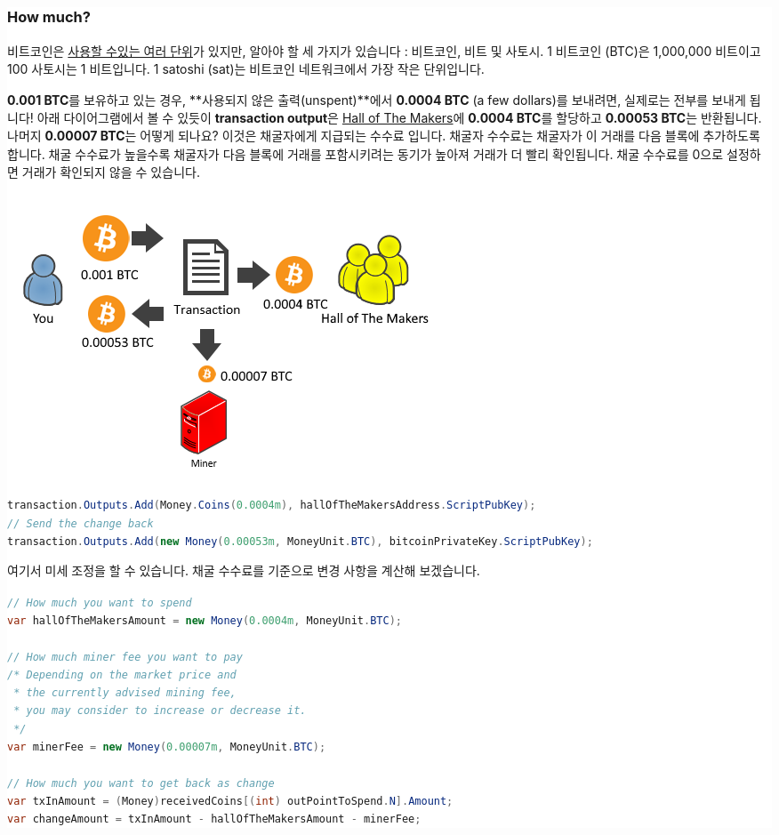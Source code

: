 ### How much?

비트코인은 [사용할 수있는 여러 단위](https://en.bitcoin.it/wiki/Units)가 있지만, 알아야 할 세 가지가 있습니다 : 비트코인, 비트 및 사토시. 1 비트코인 (BTC)은 1,000,000 비트이고 100 사토시는 1 비트입니다. 1 satoshi (sat)는 비트코인 네트워크에서 가장 작은 단위입니다.

**0.001 BTC**를 보유하고 있는 경우, **사용되지 않은 출력(unspent)**에서 **0.0004 BTC** (a few dollars)를 보내려면, 실제로는 전부를 보내게 됩니다!
아래 다이어그램에서 볼 수 있듯이 **transaction output**은 [Hall of The Makers](http://n.bitcoin.ninja/)에 **0.0004 BTC**를 할당하고 **0.00053 BTC**는 반환됩니다.
나머지 **0.00007 BTC**는 어떻게 되나요? 이것은 채굴자에게 지급되는 수수료 입니다.
채굴자 수수료는 채굴자가 이 거래를 다음 블록에 추가하도록 합니다. 채굴 수수료가 높을수록 채굴자가 다음 블록에 거래를 포함시키려는 동기가 높아져 거래가 더 빨리 확인됩니다. 채굴 수수료를 0으로 설정하면 거래가 확인되지 않을 수 있습니다. 


![](../assets/SpendTx.png)

```cs
transaction.Outputs.Add(Money.Coins(0.0004m), hallOfTheMakersAddress.ScriptPubKey);
// Send the change back
transaction.Outputs.Add(new Money(0.00053m, MoneyUnit.BTC), bitcoinPrivateKey.ScriptPubKey);
```

여기서 미세 조정을 할 수 있습니다. 채굴 수수료를 기준으로 변경 사항을 계산해 보겠습니다. 

```cs
// How much you want to spend
var hallOfTheMakersAmount = new Money(0.0004m, MoneyUnit.BTC);

// How much miner fee you want to pay
/* Depending on the market price and
 * the currently advised mining fee,
 * you may consider to increase or decrease it.
 */
var minerFee = new Money(0.00007m, MoneyUnit.BTC);

// How much you want to get back as change
var txInAmount = (Money)receivedCoins[(int) outPointToSpend.N].Amount;
var changeAmount = txInAmount - hallOfTheMakersAmount - minerFee;
```
